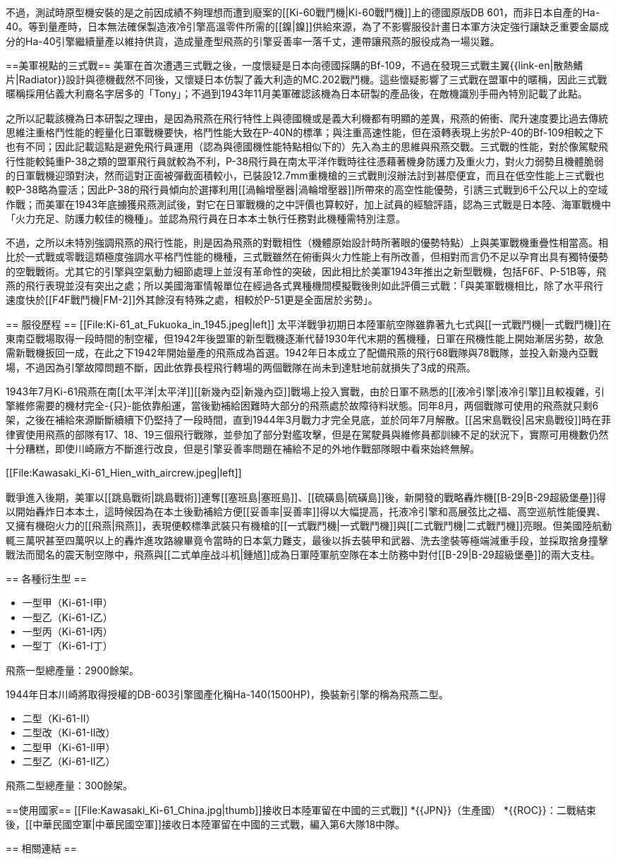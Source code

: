 不過，測試時原型機安裝的是之前因成績不夠理想而遭到廢案的[[Ki-60戰鬥機|Ki-60戰鬥機]]上的德國原版DB 601，而非日本自產的Ha-40。等到量產時，日本無法確保製造液冷引擎高溫零件所需的[[鎳|鎳]]供給來源，為了不影響服役計畫日本軍方決定強行讓缺乏重要金屬成分的Ha-40引擎繼續量產以維持供貨，造成量產型飛燕的引擎妥善率一落千丈，連帶讓飛燕的服役成為一場災難。

==美軍視點的三式戰==
美軍在首次遭遇三式戰之後，一度懷疑是日本向德國採購的Bf-109，不過在發現三式戰主翼{{link-en|散熱鰭片|Radiator}}設計與德機截然不同後，又懷疑日本仿製了義大利造的MC.202戰鬥機。這些懷疑影響了三式戰在盟軍中的暱稱，因此三式戰暱稱採用佔義大利裔名字居多的「Tony」；不過到1943年11月美軍確認該機為日本研製的產品後，在敵機識別手冊內特別記載了此點。

之所以記載該機為日本研製之理由，是因為飛燕在飛行特性上與德國機或是義大利機都有明顯的差異，飛燕的俯衝、爬升速度要比過去傳統思維注重格鬥性能的輕量化日軍戰機要快，格鬥性能大致在P-40N的標準；與注重高速性能，但在滾轉表現上劣於P-40的Bf-109相較之下也有不同；因此記載這點是避免飛行員運用（認為與德國機性能特點相似下的）先入為主的思維與飛燕交戰。三式戰的性能，對於像駕駛飛行性能較鈍重P-38之類的盟軍飛行員就較為不利，P-38飛行員在南太平洋作戰時往往憑藉著機身防護力及重火力，對火力弱勢且機體脆弱的日軍戰機迎頭對決，然而這對正面被彈截面積較小，已裝設12.7mm重機槍的三式戰則沒辦法討到甚麼便宜，而且在低空性能上三式戰也較P-38略為靈活；因此P-38的飛行員傾向於選擇利用[[渦輪增壓器|渦輪增壓器]]所帶來的高空性能優勢，引誘三式戰到6千公尺以上的空域作戰；而美軍在1943年底擄獲飛燕測試後，對它在日軍戰機的之中評價也算較好，加上試員的經驗評語，認為三式戰是日本陸、海軍戰機中「火力充足、防護力較佳的機種」。並認為飛行員在日本本土執行任務對此機種需特別注意。

不過，之所以未特別強調飛燕的飛行性能，則是因為飛燕的對戰相性（機體原始設計時所著眼的優勢特點）上與美軍戰機重疊性相當高。相比於一式戰或零戰這類極度強調水平格鬥性能的機種，三式戰雖然在俯衝與火力性能上有所改善，但相對而言仍不足以孕育出具有獨特優勢的空戰戰術。尤其它的引擎與空氣動力細節處理上並沒有革命性的突破，因此相比於美軍1943年推出之新型戰機，包括F6F、P-51B等，飛燕的飛行表現並沒有突出之處；所以美國海軍情報單位在經過各式異種機間模擬戰後則如此評價三式戰：「與美軍戰機相比，除了水平飛行速度快於[[F4F戰鬥機|FM-2]]外其餘沒有特殊之處，相較於P-51更是全面居於劣勢」。

== 服役歷程 ==
[[File:Ki-61_at_Fukuoka_in_1945.jpeg|left]]
太平洋戰爭初期日本陸軍航空隊雖靠著九七式與[[一式戰鬥機|一式戰鬥機]]在東南亞戰場取得一段時間的制空權，但1942年後盟軍的新型戰機逐漸代替1930年代末期的舊機種，日軍在飛機性能上開始漸居劣勢，故急需新戰機扳回一成，在此之下1942年開始量產的飛燕成為首選。1942年日本成立了配備飛燕的飛行68戰隊與78戰隊，並投入新幾內亞戰場，不過因為引擎故障問題不斷，因此依靠長程飛行轉場的两個戰隊在尚未到達駐地前就損失了3成的飛燕。

1943年7月Ki-61飛燕在南[[太平洋|太平洋]][[新幾內亞|新幾內亞]]戰場上投入實戰，由於日軍不熟悉的[[液冷引擎|液冷引擎]]且較複雜，引擎維修需要的機材完全-{只}-能依靠船運，當後勤補給困難時大部分的飛燕處於故障待料狀態。同年8月，两個戰隊可使用的飛燕就只剩6架，之後在補給來源斷斷續續下仍堅持了一段時間，直到1944年3月戰力才完全見底，並於同年7月解散。[[呂宋島戰役|呂宋島戰役]]時在菲律賓使用飛燕的部隊有17、18、19三個飛行戰隊，並參加了部分對艦攻擊，但是在駕駛員與維修員都訓練不足的狀況下，實際可用機數仍然十分糟糕，即使川崎廠方不斷進行改良，但是引擎妥善率問題在補給不足的外地作戰部隊眼中看來始終無解。

[[File:Kawasaki_Ki-61_Hien_with_aircrew.jpeg|left]]

戰爭進入後期，美軍以[[跳島戰術|跳島戰術]]連奪[[塞班島|塞班島]]、[[硫磺島|硫磺島]]後，新開發的戰略轟炸機[[B-29|B-29超級堡壘]]得以開始轟炸日本本土，這時候因為在本土後勤補給方便[[妥善率|妥善率]]得以大幅提高，托液冷引擎和高展弦比之福、高空巡航性能優異、又擁有機砲火力的[[飛燕|飛燕]]，表現便較標準武裝只有機槍的[[一式戰鬥機|一式戰鬥機]]與[[二式戰鬥機|二式戰鬥機]]亮眼。但美國陸航動輒三萬呎甚至四萬呎以上的轟炸進攻路線畢竟令當時的日本氣力難支，最後以拆去裝甲和武器、洗去塗裝等極端減重手段，並採取捨身撞擊戰法而聞名的震天制空隊中，飛燕與[[二式单座战斗机|鍾馗]]成為日軍陸軍航空隊在本土防務中對付[[B-29|B-29超級堡壘]]的兩大支柱。

== 各種衍生型 ==
* 一型甲（Ki-61-I甲）
* 一型乙（Ki-61-I乙）
* 一型丙（Ki-61-I丙）
* 一型丁（Ki-61-I丁）

飛燕一型總產量：2900餘架。<br />

1944年日本川崎將取得授權的DB-603引擎國產化稱Ha-140(1500HP)，換裝新引擎的稱為飛燕二型。
* 二型（Ki-61-II）
* 二型改（Ki-61-II改）
* 二型甲（Ki-61-II甲）
* 二型乙（Ki-61-II乙）

飛燕二型總產量：300餘架。<br />

==使用國家==
[[File:Kawasaki_Ki-61_China.jpg|thumb]]接收日本陸軍留在中國的三式戰]]
*{{JPN}}（生產國）
*{{ROC}}：二戰結束後，[[中華民國空軍|中華民國空軍]]接收日本陸軍留在中國的三式戰，編入第6大隊18中隊。

== 相關連結 ==
